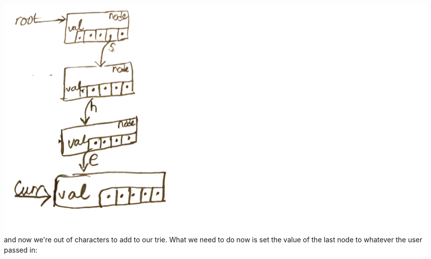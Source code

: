 ![Trie-6](images/tries/trie6.png) 

and now we're out of characters to add to our trie. What we need to do now is set the value of the last node to whatever the user passed in:
